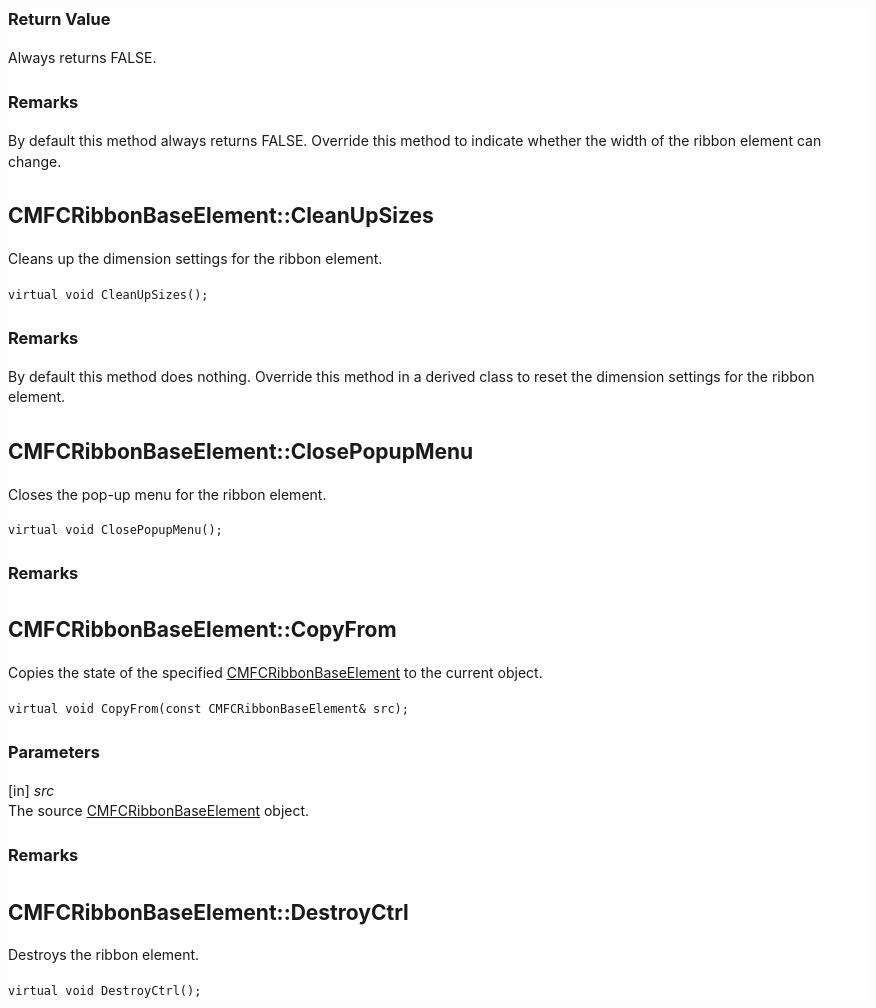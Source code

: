 ### Return Value  
 Always returns FALSE.  
  
### Remarks  
 By default this method always returns FALSE. Override this method to indicate whether the width of the ribbon element can change.  
  
##  <a name="cleanupsizes"></a>  CMFCRibbonBaseElement::CleanUpSizes  
 Cleans up the dimension settings for the ribbon element.  
  
```  
virtual void CleanUpSizes();
```  
  
### Remarks  
 By default this method does nothing. Override this method in a derived class to reset the dimension settings for the ribbon element.  
  
##  <a name="closepopupmenu"></a>  CMFCRibbonBaseElement::ClosePopupMenu  
 Closes the pop-up menu for the ribbon element.  
  
```  
virtual void ClosePopupMenu();
```  
  
### Remarks  
  
##  <a name="copyfrom"></a>  CMFCRibbonBaseElement::CopyFrom  
 Copies the state of the specified [CMFCRibbonBaseElement](../../mfc/reference/cmfcribbonbaseelement-class.md) to the current object.  
  
```  
virtual void CopyFrom(const CMFCRibbonBaseElement& src);
```  
  
### Parameters  
 [in] *src*  
 The source [CMFCRibbonBaseElement](../../mfc/reference/cmfcribbonbaseelement-class.md) object.  
  
### Remarks  
  
##  <a name="destroyctrl"></a>  CMFCRibbonBaseElement::DestroyCtrl  
 Destroys the ribbon element.  
  
```  
virtual void DestroyCtrl();
```  
  